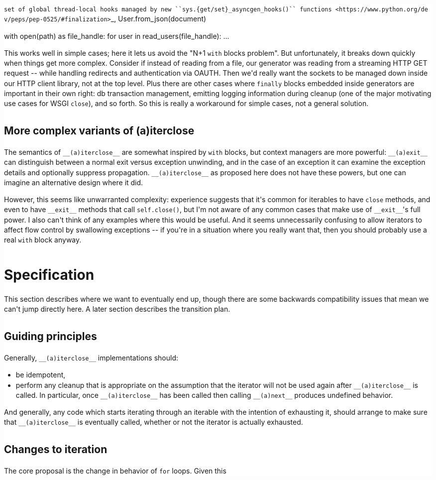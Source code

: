``` set of global thread-local hooks managed by new ``sys.{get/set}_asyncgen_hooks()`` functions <https://www.python.org/dev/peps/pep-0525/#finalization> ```\_,
User.from\_json(document)

with open(path) as file\_handle: for user in read\_users(file\_handle):
...

This works well in simple cases; here it lets us avoid the "N+1 `with`
blocks problem". But unfortunately, it breaks down quickly when things
get more complex. Consider if instead of reading from a file, our
generator was reading from a streaming HTTP GET request -- while
handling redirects and authentication via OAUTH. Then we'd really want
the sockets to be managed down inside our HTTP client library, not at
the top level. Plus there are other cases where `finally` blocks
embedded inside generators are important in their own right: db
transaction management, emitting logging information during cleanup (one
of the major motivating use cases for WSGI `close`), and so forth. So
this is really a workaround for simple cases, not a general solution.

More complex variants of **(a)iterclose**
-----------------------------------------

The semantics of `__(a)iterclose__` are somewhat inspired by `with`
blocks, but context managers are more powerful: `__(a)exit__` can
distinguish between a normal exit versus exception unwinding, and in the
case of an exception it can examine the exception details and optionally
suppress propagation. `__(a)iterclose__` as proposed here does not have
these powers, but one can imagine an alternative design where it did.

However, this seems like unwarranted complexity: experience suggests
that it's common for iterables to have `close` methods, and even to have
`__exit__` methods that call `self.close()`, but I'm not aware of any
common cases that make use of `__exit__`'s full power. I also can't
think of any examples where this would be useful. And it seems
unnecessarily confusing to allow iterators to affect flow control by
swallowing exceptions -- if you're in a situation where you really want
that, then you should probably use a real `with` block anyway.

Specification
=============

This section describes where we want to eventually end up, though there
are some backwards compatibility issues that mean we can't jump directly
here. A later section describes the transition plan.

Guiding principles
------------------

Generally, `__(a)iterclose__` implementations should:

-   be idempotent,
-   perform any cleanup that is appropriate on the assumption that the
    iterator will not be used again after `__(a)iterclose__` is called.
    In particular, once `__(a)iterclose__` has been called then calling
    `__(a)next__` produces undefined behavior.

And generally, any code which starts iterating through an iterable with
the intention of exhausting it, should arrange to make sure that
`__(a)iterclose__` is eventually called, whether or not the iterator is
actually exhausted.

Changes to iteration
--------------------

The core proposal is the change in behavior of `for` loops. Given this
```